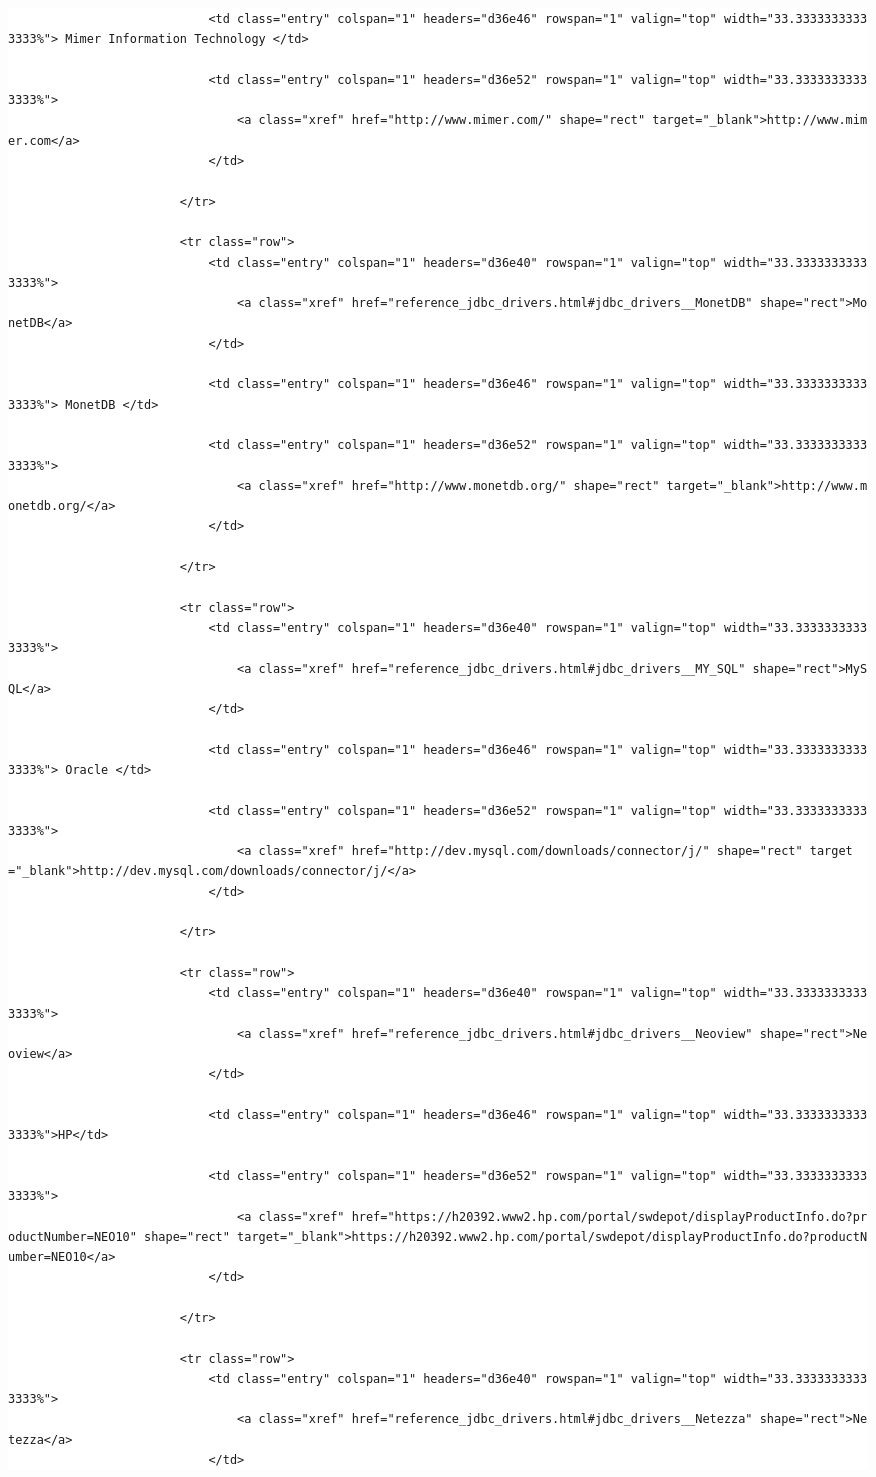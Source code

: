 								<td class="entry" colspan="1" headers="d36e46" rowspan="1" valign="top" width="33.33333333333333%"> Mimer Information Technology </td>

								<td class="entry" colspan="1" headers="d36e52" rowspan="1" valign="top" width="33.33333333333333%">
									<a class="xref" href="http://www.mimer.com/" shape="rect" target="_blank">http://www.mimer.com</a>
								</td>

							</tr>

							<tr class="row">
								<td class="entry" colspan="1" headers="d36e40" rowspan="1" valign="top" width="33.33333333333333%">
									<a class="xref" href="reference_jdbc_drivers.html#jdbc_drivers__MonetDB" shape="rect">MonetDB</a>
								</td>

								<td class="entry" colspan="1" headers="d36e46" rowspan="1" valign="top" width="33.33333333333333%"> MonetDB </td>

								<td class="entry" colspan="1" headers="d36e52" rowspan="1" valign="top" width="33.33333333333333%">
									<a class="xref" href="http://www.monetdb.org/" shape="rect" target="_blank">http://www.monetdb.org/</a>
								</td>

							</tr>

							<tr class="row">
								<td class="entry" colspan="1" headers="d36e40" rowspan="1" valign="top" width="33.33333333333333%">
									<a class="xref" href="reference_jdbc_drivers.html#jdbc_drivers__MY_SQL" shape="rect">MySQL</a>
								</td>

								<td class="entry" colspan="1" headers="d36e46" rowspan="1" valign="top" width="33.33333333333333%"> Oracle </td>

								<td class="entry" colspan="1" headers="d36e52" rowspan="1" valign="top" width="33.33333333333333%">
									<a class="xref" href="http://dev.mysql.com/downloads/connector/j/" shape="rect" target="_blank">http://dev.mysql.com/downloads/connector/j/</a>
								</td>

							</tr>

							<tr class="row">
								<td class="entry" colspan="1" headers="d36e40" rowspan="1" valign="top" width="33.33333333333333%">
									<a class="xref" href="reference_jdbc_drivers.html#jdbc_drivers__Neoview" shape="rect">Neoview</a>
								</td>

								<td class="entry" colspan="1" headers="d36e46" rowspan="1" valign="top" width="33.33333333333333%">HP</td>

								<td class="entry" colspan="1" headers="d36e52" rowspan="1" valign="top" width="33.33333333333333%">
									<a class="xref" href="https://h20392.www2.hp.com/portal/swdepot/displayProductInfo.do?productNumber=NEO10" shape="rect" target="_blank">https://h20392.www2.hp.com/portal/swdepot/displayProductInfo.do?productNumber=NEO10</a>
								</td>

							</tr>

							<tr class="row">
								<td class="entry" colspan="1" headers="d36e40" rowspan="1" valign="top" width="33.33333333333333%">
									<a class="xref" href="reference_jdbc_drivers.html#jdbc_drivers__Netezza" shape="rect">Netezza</a>
								</td>
